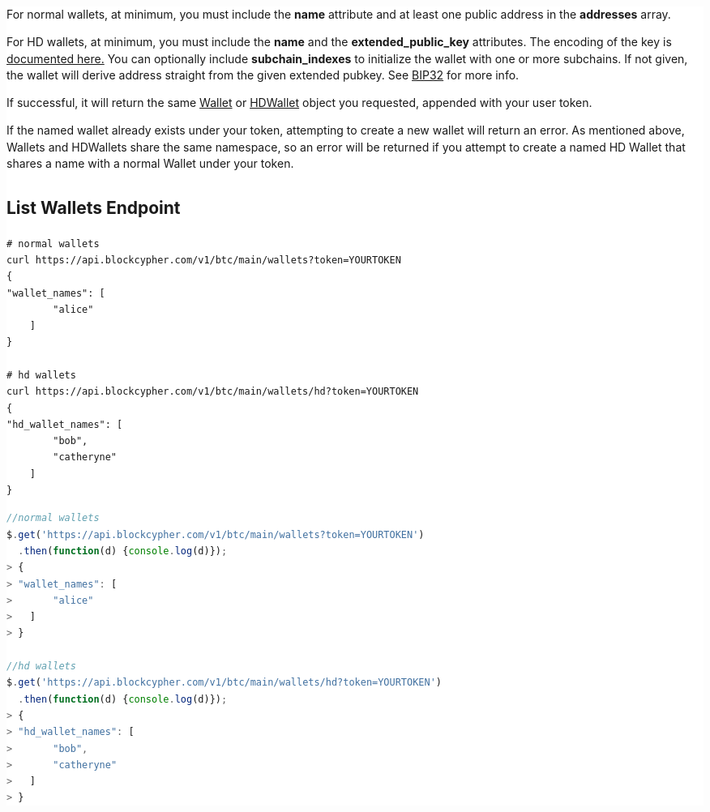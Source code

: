 For normal wallets, at minimum, you must include the **name** attribute and at least one public address in the **addresses** array.

For HD wallets, at minimum, you must include the **name** and the **extended_public_key** attributes. The encoding of the key is [documented here.](https://github.com/bitcoin/bips/blob/master/bip-0032.mediawiki#serialization-format) You can optionally include **subchain_indexes** to initialize the wallet with one or more subchains. If not given, the wallet will derive address straight from the given extended pubkey. See [BIP32](https://github.com/bitcoin/bips/blob/master/bip-0032.mediawiki#The_default_wallet_layout) for more info.

If successful, it will return the same [Wallet](#wallet) or [HDWallet](#hdwallet) object you requested, appended with your user token.

<aside class="warning">
If the named wallet already exists under your token, attempting to create a new wallet will return an error. As mentioned above, Wallets and HDWallets share the same namespace, so an error will be returned if you attempt to create a named HD Wallet that shares a name with a normal Wallet under your token.
</aside>

## List Wallets Endpoint

```shell
# normal wallets
curl https://api.blockcypher.com/v1/btc/main/wallets?token=YOURTOKEN
{
"wallet_names": [
		"alice"
	]
}

# hd wallets
curl https://api.blockcypher.com/v1/btc/main/wallets/hd?token=YOURTOKEN
{
"hd_wallet_names": [
		"bob",
		"catheryne"
	]
}
```

```javascript
//normal wallets
$.get('https://api.blockcypher.com/v1/btc/main/wallets?token=YOURTOKEN')
  .then(function(d) {console.log(d)});
> {
> "wallet_names": [
> 		"alice"
> 	]
> }

//hd wallets
$.get('https://api.blockcypher.com/v1/btc/main/wallets/hd?token=YOURTOKEN')
  .then(function(d) {console.log(d)});
> {
> "hd_wallet_names": [
> 		"bob",
> 		"catheryne"
> 	]
> }
```
